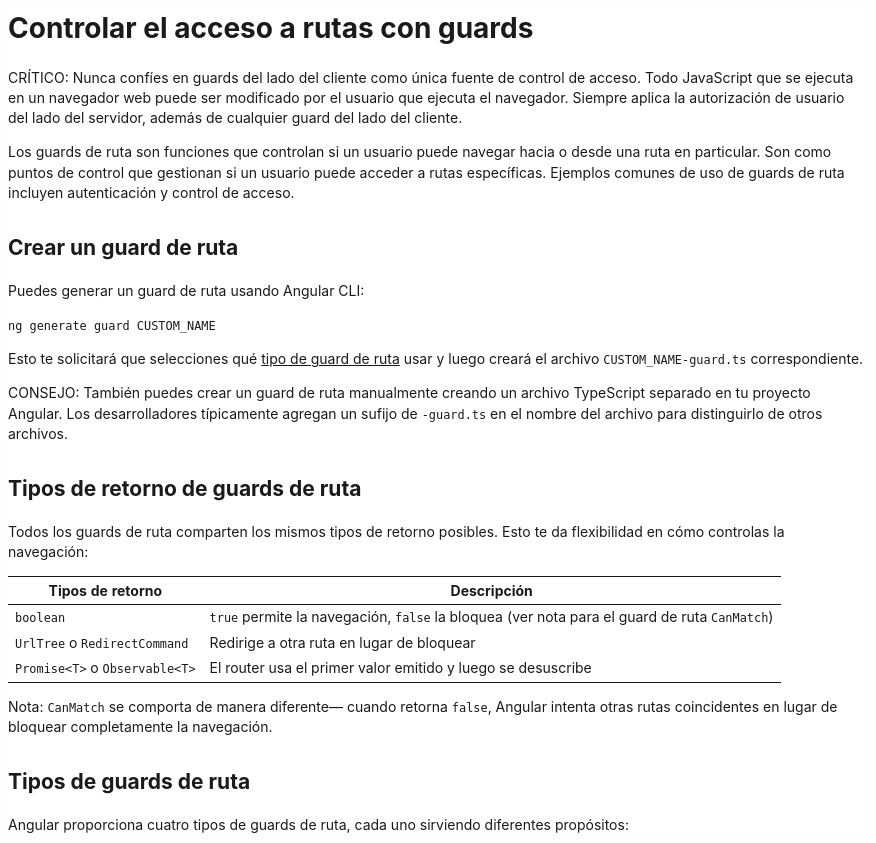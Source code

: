 # Controlar el acceso a rutas con guards

CRÍTICO: Nunca confíes en guards del lado del cliente como única fuente de control de acceso. Todo JavaScript que se ejecuta en un navegador web puede ser modificado por el usuario que ejecuta el navegador. Siempre aplica la autorización de usuario del lado del servidor, además de cualquier guard del lado del cliente.

Los guards de ruta son funciones que controlan si un usuario puede navegar hacia o desde una ruta en particular. Son como puntos de control que gestionan si un usuario puede acceder a rutas específicas. Ejemplos comunes de uso de guards de ruta incluyen autenticación y control de acceso.

## Crear un guard de ruta

Puedes generar un guard de ruta usando Angular CLI:

```bash
ng generate guard CUSTOM_NAME
```

Esto te solicitará que selecciones qué [tipo de guard de ruta](#types-of-route-guards) usar y luego creará el archivo `CUSTOM_NAME-guard.ts` correspondiente.

CONSEJO: También puedes crear un guard de ruta manualmente creando un archivo TypeScript separado en tu proyecto Angular. Los desarrolladores típicamente agregan un sufijo de `-guard.ts` en el nombre del archivo para distinguirlo de otros archivos.

## Tipos de retorno de guards de ruta

Todos los guards de ruta comparten los mismos tipos de retorno posibles. Esto te da flexibilidad en cómo controlas la navegación:

| Tipos de retorno                | Descripción                                                                                      |
| ------------------------------- | ------------------------------------------------------------------------------------------------ |
| `boolean`                       | `true` permite la navegación, `false` la bloquea (ver nota para el guard de ruta `CanMatch`)    |
| `UrlTree` o `RedirectCommand`   | Redirige a otra ruta en lugar de bloquear                                                        |
| `Promise<T>` o `Observable<T>`  | El router usa el primer valor emitido y luego se desuscribe                                      |

Nota: `CanMatch` se comporta de manera diferente— cuando retorna `false`, Angular intenta otras rutas coincidentes en lugar de bloquear completamente la navegación.

## Tipos de guards de ruta

Angular proporciona cuatro tipos de guards de ruta, cada uno sirviendo diferentes propósitos:

<docs-pill-row>
  <docs-pill href="#canactivate" title="CanActivate"/>
  <docs-pill href="#canactivatechild" title="CanActivateChild"/>
  <docs-pill href="#candeactivate" title="CanDeactivate"/>
  <docs-pill href="#canmatch" title="CanMatch"/>
</docs-pill-row>
